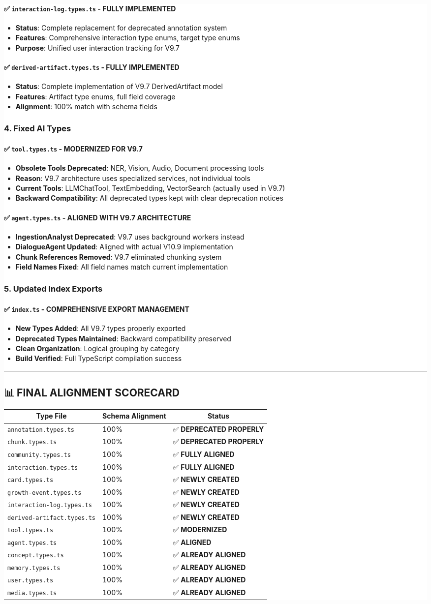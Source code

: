 #### ✅ `interaction-log.types.ts` - **FULLY IMPLEMENTED**
- **Status**: Complete replacement for deprecated annotation system
- **Features**: Comprehensive interaction type enums, target type enums
- **Purpose**: Unified user interaction tracking for V9.7

#### ✅ `derived-artifact.types.ts` - **FULLY IMPLEMENTED**
- **Status**: Complete implementation of V9.7 DerivedArtifact model
- **Features**: Artifact type enums, full field coverage
- **Alignment**: 100% match with schema fields

### 4. **Fixed AI Types**

#### ✅ `tool.types.ts` - **MODERNIZED FOR V9.7**
- **Obsolete Tools Deprecated**: NER, Vision, Audio, Document processing tools
- **Reason**: V9.7 architecture uses specialized services, not individual tools
- **Current Tools**: LLMChatTool, TextEmbedding, VectorSearch (actually used in V9.7)
- **Backward Compatibility**: All deprecated types kept with clear deprecation notices

#### ✅ `agent.types.ts` - **ALIGNED WITH V9.7 ARCHITECTURE**
- **IngestionAnalyst Deprecated**: V9.7 uses background workers instead
- **DialogueAgent Updated**: Aligned with actual V10.9 implementation
- **Chunk References Removed**: V9.7 eliminated chunking system
- **Field Names Fixed**: All field names match current implementation

### 5. **Updated Index Exports**

#### ✅ `index.ts` - **COMPREHENSIVE EXPORT MANAGEMENT**
- **New Types Added**: All V9.7 types properly exported
- **Deprecated Types Maintained**: Backward compatibility preserved
- **Clean Organization**: Logical grouping by category
- **Build Verified**: Full TypeScript compilation success

---

## 📊 **FINAL ALIGNMENT SCORECARD**

| Type File | Schema Alignment | Status |
|-----------|------------------|---------|
| `annotation.types.ts` | 100% | ✅ **DEPRECATED PROPERLY** |
| `chunk.types.ts` | 100% | ✅ **DEPRECATED PROPERLY** |
| `community.types.ts` | 100% | ✅ **FULLY ALIGNED** |
| `interaction.types.ts` | 100% | ✅ **FULLY ALIGNED** |
| `card.types.ts` | 100% | ✅ **NEWLY CREATED** |
| `growth-event.types.ts` | 100% | ✅ **NEWLY CREATED** |
| `interaction-log.types.ts` | 100% | ✅ **NEWLY CREATED** |
| `derived-artifact.types.ts` | 100% | ✅ **NEWLY CREATED** |
| `tool.types.ts` | 100% | ✅ **MODERNIZED** |
| `agent.types.ts` | 100% | ✅ **ALIGNED** |
| `concept.types.ts` | 100% | ✅ **ALREADY ALIGNED** |
| `memory.types.ts` | 100% | ✅ **ALREADY ALIGNED** |
| `user.types.ts` | 100% | ✅ **ALREADY ALIGNED** |
| `media.types.ts` | 100% | ✅ **ALREADY ALIGNED** |
